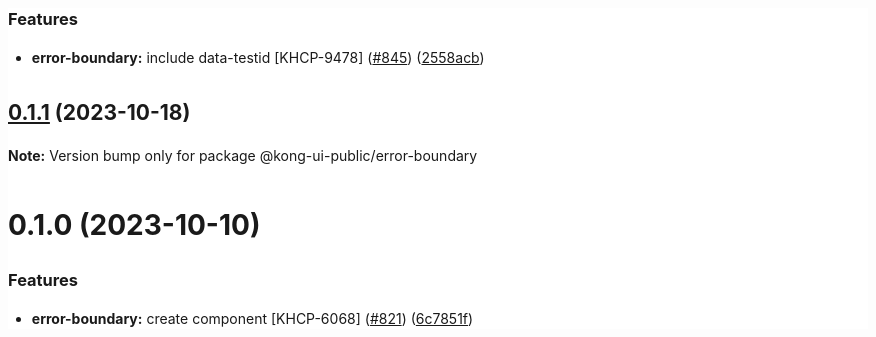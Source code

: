 
### Features

* **error-boundary:** include data-testid [KHCP-9478] ([#845](https://github.com/Kong/public-ui-components/issues/845)) ([2558acb](https://github.com/Kong/public-ui-components/commit/2558acba506a81756614a48b31e54f1714b8d526))





## [0.1.1](https://github.com/Kong/public-ui-components/compare/@kong-ui-public/error-boundary@0.1.0...@kong-ui-public/error-boundary@0.1.1) (2023-10-18)

**Note:** Version bump only for package @kong-ui-public/error-boundary





# 0.1.0 (2023-10-10)


### Features

* **error-boundary:** create component [KHCP-6068] ([#821](https://github.com/Kong/public-ui-components/issues/821)) ([6c7851f](https://github.com/Kong/public-ui-components/commit/6c7851f0c006973591ea7475c3e75c27eab45f88))
